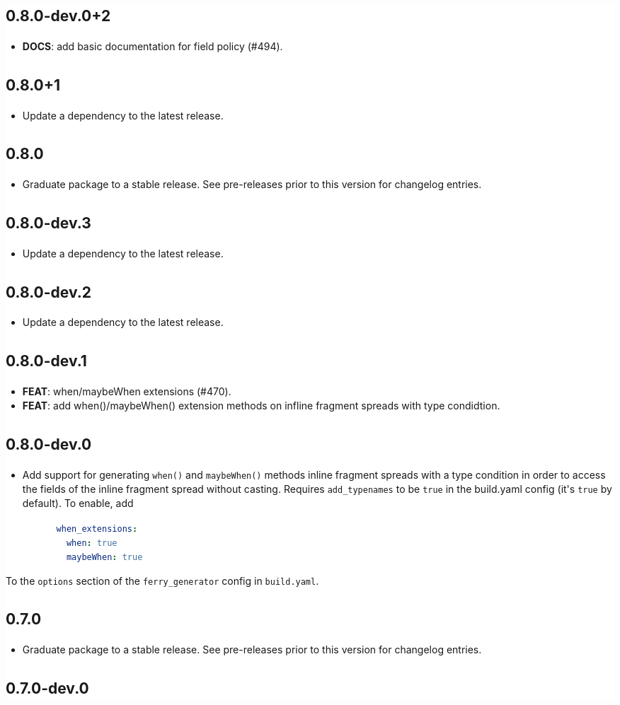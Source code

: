 ## 0.8.0-dev.0+2

- **DOCS**: add basic documentation for field policy (#494).

## 0.8.0+1

- Update a dependency to the latest release.

## 0.8.0

- Graduate package to a stable release. See pre-releases prior to this version for changelog
  entries.

## 0.8.0-dev.3

- Update a dependency to the latest release.

## 0.8.0-dev.2

- Update a dependency to the latest release.

## 0.8.0-dev.1

- **FEAT**: when/maybeWhen extensions (#470).
- **FEAT**: add when()/maybeWhen() extension methods on infline fragment spreads with type
  condidtion.

## 0.8.0-dev.0

* Add support for generating `when()` and `maybeWhen()` methods inline fragment
  spreads with a type condition in order to access the fields of the inline
  fragment spread without casting. Requires `add_typenames` to be `true` in
  the build.yaml config (it's `true` by default).
  To enable, add

```yaml
          when_extensions:
            when: true
            maybeWhen: true
```

To the `options` section of the `ferry_generator` config in `build.yaml`.

## 0.7.0

- Graduate package to a stable release. See pre-releases prior to this version for changelog
  entries.

## 0.7.0-dev.0
